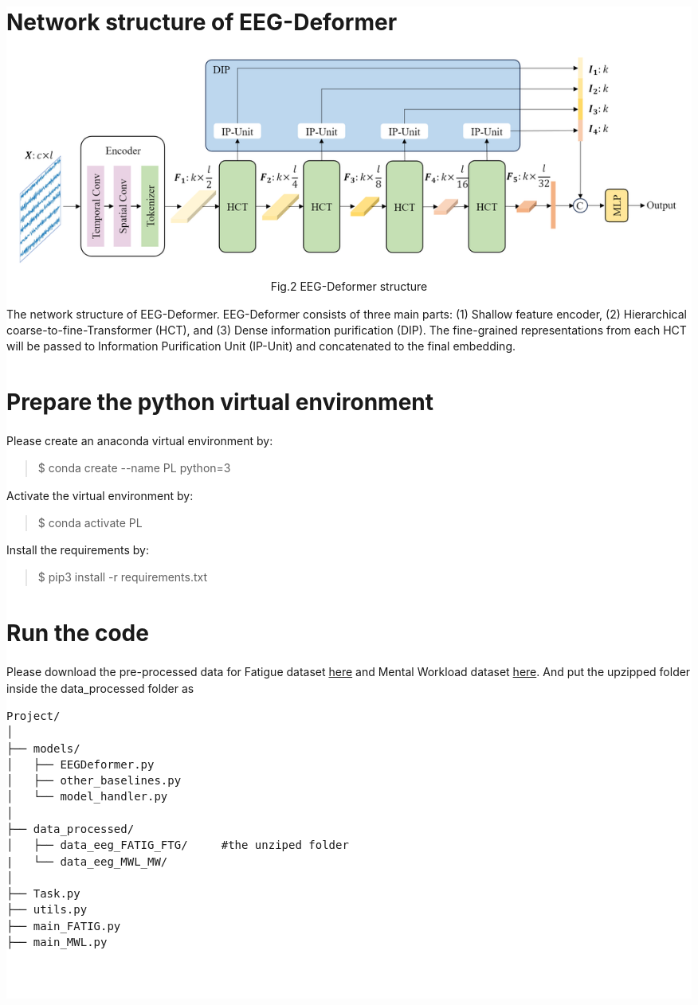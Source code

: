 # Network structure of EEG-Deformer
<p align="center">
<img src="./images/Fig2.png" width=900 align=center>
</p>

<p align="center">
 Fig.2 EEG-Deformer structure
</p>

The network structure of EEG-Deformer. EEG-Deformer consists of three main parts: (1) Shallow feature encoder, (2) Hierarchical coarse-to-fine-Transformer (HCT), and (3) Dense information purification (DIP). The fine-grained representations from each HCT will be passed to Information Purification Unit (IP-Unit) and concatenated to the final embedding.

# Prepare the python virtual environment
Please create an anaconda virtual environment by:

> $ conda create --name PL python=3

Activate the virtual environment by:

> $ conda activate PL

Install the requirements by:

> $ pip3 install -r requirements.txt

# Run the code
Please download the pre-processed data for Fatigue dataset [here](https://drive.google.com/file/d/1KwPPSHN14MAbhszGqC1O5nRei7oqllxl/view?usp=sharing) and Mental Workload dataset [here](https://drive.google.com/file/d/1vPLPfkICdlXmzrlnmdR5hTjG7lvhZ2fV/view?usp=sharing). And put the upzipped folder inside the data_processed folder as
<pre>
Project/
│
├── models/
│   ├── EEGDeformer.py
│   ├── other_baselines.py
│   └── model_handler.py
│
├── data_processed/
│   ├── data_eeg_FATIG_FTG/     #the unziped folder
|   └── data_eeg_MWL_MW/
│
├── Task.py
├── utils.py
├── main_FATIG.py
├── main_MWL.py
